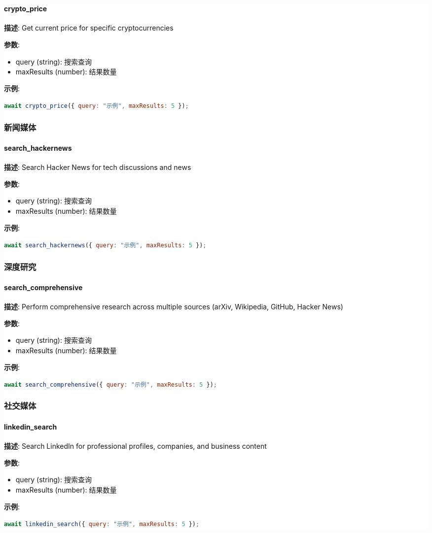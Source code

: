 #### crypto_price

**描述**: Get current price for specific cryptocurrencies

**参数**:
- query (string): 搜索查询
- maxResults (number): 结果数量

**示例**:
```javascript
await crypto_price({ query: "示例", maxResults: 5 });
```


### 新闻媒体

#### search_hackernews

**描述**: Search Hacker News for tech discussions and news

**参数**:
- query (string): 搜索查询
- maxResults (number): 结果数量

**示例**:
```javascript
await search_hackernews({ query: "示例", maxResults: 5 });
```


### 深度研究

#### search_comprehensive

**描述**: Perform comprehensive research across multiple sources (arXiv, Wikipedia, GitHub, Hacker News)

**参数**:
- query (string): 搜索查询
- maxResults (number): 结果数量

**示例**:
```javascript
await search_comprehensive({ query: "示例", maxResults: 5 });
```


### 社交媒体

#### linkedin_search

**描述**: Search LinkedIn for professional profiles, companies, and business content

**参数**:
- query (string): 搜索查询
- maxResults (number): 结果数量

**示例**:
```javascript
await linkedin_search({ query: "示例", maxResults: 5 });
```

